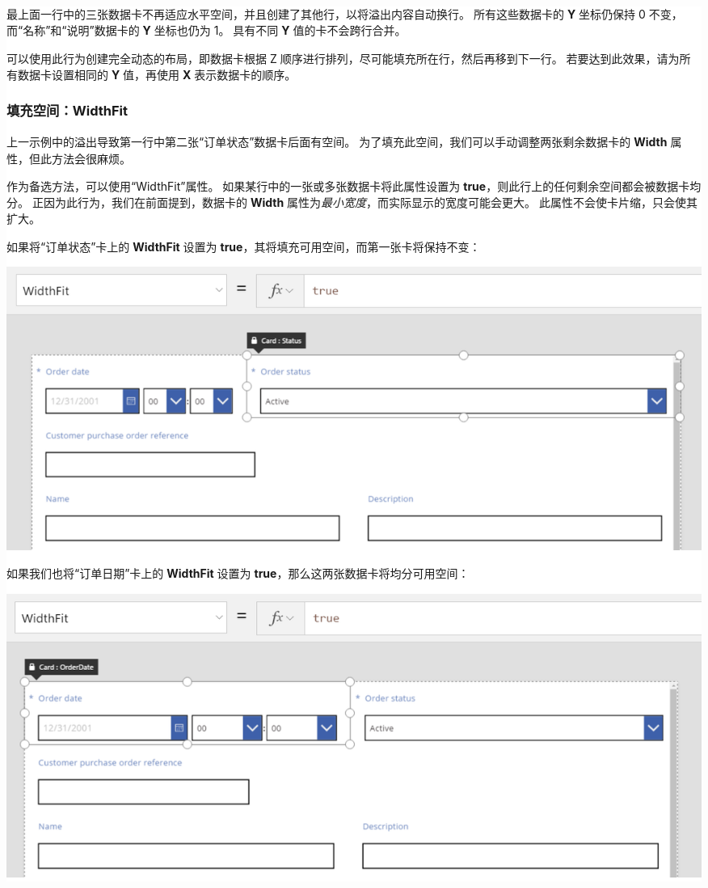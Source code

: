 最上面一行中的三张数据卡不再适应水平空间，并且创建了其他行，以将溢出内容自动换行。 所有这些数据卡的 **Y** 坐标仍保持 0 不变，而“名称”和“说明”数据卡的 **Y** 坐标也仍为 1。 具有不同 **Y** 值的卡不会跨行合并。

可以使用此行为创建完全动态的布局，即数据卡根据 Z 顺序进行排列，尽可能填充所在行，然后再移到下一行。 若要达到此效果，请为所有数据卡设置相同的 **Y** 值，再使用 **X** 表示数据卡的顺序。

### <a name="filling-spaces-widthfit"></a>填充空间：WidthFit
上一示例中的溢出导致第一行中第二张“订单状态”数据卡后面有空间。 为了填充此空间，我们可以手动调整两张剩余数据卡的 **Width** 属性，但此方法会很麻烦。

作为备选方法，可以使用“WidthFit”属性。 如果某行中的一张或多张数据卡将此属性设置为 **true**，则此行上的任何剩余空间都会被数据卡均分。 正因为此行为，我们在前面提到，数据卡的 **Width** 属性为*最小宽度*，而实际显示的宽度可能会更大。 此属性不会使卡片缩，只会使其扩大。

如果将“订单状态”卡上的 **WidthFit** 设置为 **true**，其将填充可用空间，而第一张卡将保持不变：

![第二张数据卡的“WidthFit”属性设置为“True”](media/working-with-form-layout/manual-widthfit-1.png)

如果我们也将“订单日期”卡上的 **WidthFit** 设置为 **true**，那么这两张数据卡将均分可用空间：

![第一张和第二张数据卡的“WidthFit”属性都设置为“True”](media/working-with-form-layout/manual-widthfit-2.png)
